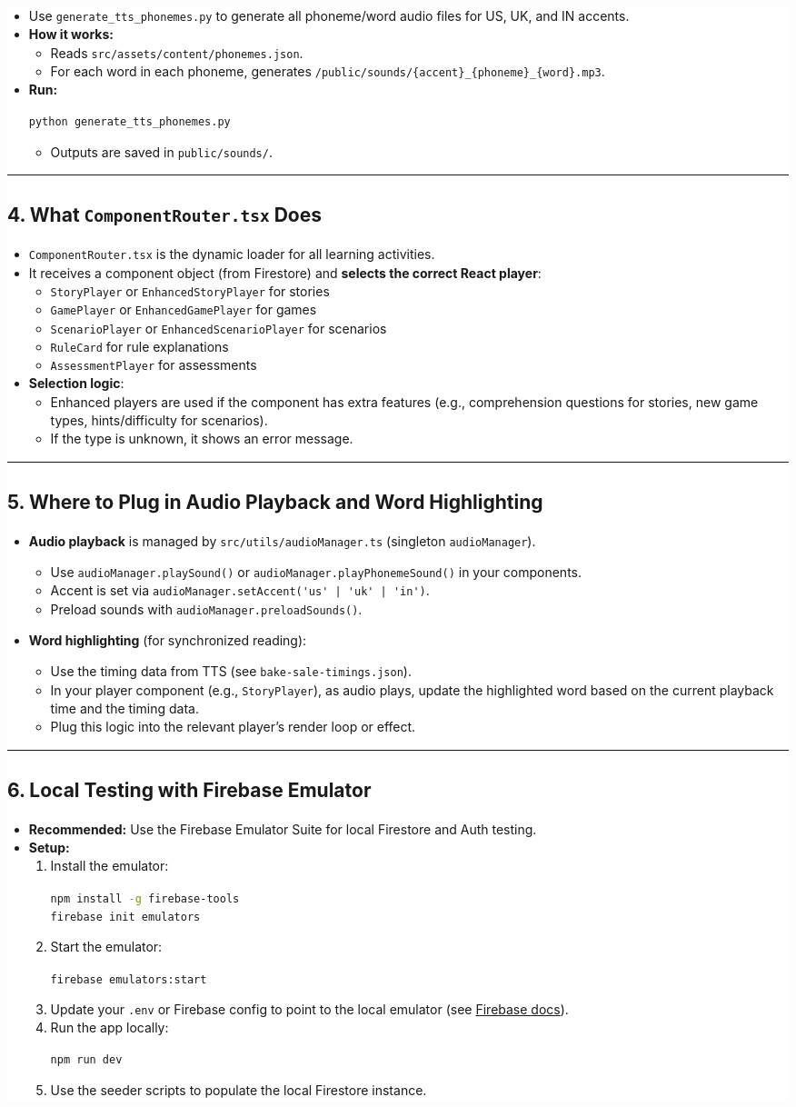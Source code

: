 - Use `generate_tts_phonemes.py` to generate all phoneme/word audio files for US, UK, and IN accents.
- **How it works:**
  - Reads `src/assets/content/phonemes.json`.
  - For each word in each phoneme, generates `/public/sounds/{accent}_{phoneme}_{word}.mp3`.
- **Run:**
  ```bash
  python generate_tts_phonemes.py
  ```
  - Outputs are saved in `public/sounds/`.

---

## 4. What `ComponentRouter.tsx` Does

- `ComponentRouter.tsx` is the dynamic loader for all learning activities.
- It receives a component object (from Firestore) and **selects the correct React player**:
  - `StoryPlayer` or `EnhancedStoryPlayer` for stories
  - `GamePlayer` or `EnhancedGamePlayer` for games
  - `ScenarioPlayer` or `EnhancedScenarioPlayer` for scenarios
  - `RuleCard` for rule explanations
  - `AssessmentPlayer` for assessments
- **Selection logic**:  
  - Enhanced players are used if the component has extra features (e.g., comprehension questions for stories, new game types, hints/difficulty for scenarios).
  - If the type is unknown, it shows an error message.

---

## 5. Where to Plug in Audio Playback and Word Highlighting

- **Audio playback** is managed by `src/utils/audioManager.ts` (singleton `audioManager`).
  - Use `audioManager.playSound()` or `audioManager.playPhonemeSound()` in your components.
  - Accent is set via `audioManager.setAccent('us' | 'uk' | 'in')`.
  - Preload sounds with `audioManager.preloadSounds()`.

- **Word highlighting** (for synchronized reading):
  - Use the timing data from TTS (see `bake-sale-timings.json`).
  - In your player component (e.g., `StoryPlayer`), as audio plays, update the highlighted word based on the current playback time and the timing data.
  - Plug this logic into the relevant player’s render loop or effect.

---

## 6. Local Testing with Firebase Emulator

- **Recommended:** Use the Firebase Emulator Suite for local Firestore and Auth testing.
- **Setup:**
  1. Install the emulator:  
     ```bash
     npm install -g firebase-tools
     firebase init emulators
     ```
  2. Start the emulator:  
     ```bash
     firebase emulators:start
     ```
  3. Update your `.env` or Firebase config to point to the local emulator (see [Firebase docs](https://firebase.google.com/docs/emulator-suite/connect_and_prototype)).
  4. Run the app locally:  
     ```bash
     npm run dev
     ```
  5. Use the seeder scripts to populate the local Firestore instance.
